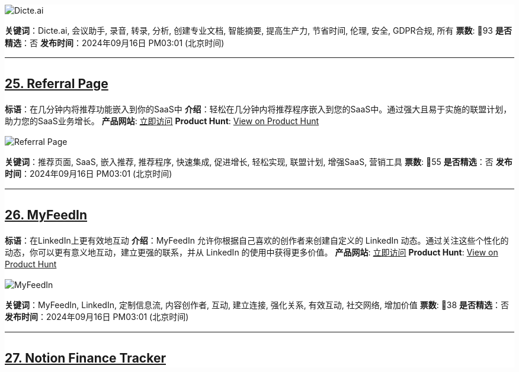 ![Dicte.ai](https://ph-files.imgix.net/afc32e89-5e23-4d75-96a8-3e9536189519.png?auto=format&fit=crop&frame=1&h=512&w=1024)

**关键词**：Dicte.ai, 会议助手, 录音, 转录, 分析, 创建专业文档, 智能摘要, 提高生产力, 节省时间, 伦理, 安全, GDPR合规, 所有
**票数**: 🔺93
**是否精选**：否
**发布时间**：2024年09月16日 PM03:01 (北京时间)

---

## [25. Referral Page](https://www.producthunt.com/posts/referral-page?utm_campaign=producthunt-api&utm_medium=api-v2&utm_source=Application%3A+decohack+%28ID%3A+131684%29)

**标语**：在几分钟内将推荐功能嵌入到你的SaaS中
**介绍**：轻松在几分钟内将推荐程序嵌入到您的SaaS中。通过强大且易于实施的联盟计划，助力您的SaaS业务增长。
**产品网站**: [立即访问](https://www.producthunt.com/r/3UJN62HTTUOGZX?utm_campaign=producthunt-api&utm_medium=api-v2&utm_source=Application%3A+decohack+%28ID%3A+131684%29)
**Product Hunt**: [View on Product Hunt](https://www.producthunt.com/posts/referral-page?utm_campaign=producthunt-api&utm_medium=api-v2&utm_source=Application%3A+decohack+%28ID%3A+131684%29)

![Referral Page](https://ph-files.imgix.net/c7a125df-b900-44b4-b0f3-b2e6c4f549cc.png?auto=format&fit=crop&frame=1&h=512&w=1024)

**关键词**：推荐页面, SaaS, 嵌入推荐, 推荐程序, 快速集成, 促进增长, 轻松实现, 联盟计划, 增强SaaS, 营销工具
**票数**: 🔺55
**是否精选**：否
**发布时间**：2024年09月16日 PM03:01 (北京时间)

---

## [26. MyFeedIn](https://www.producthunt.com/posts/myfeedin?utm_campaign=producthunt-api&utm_medium=api-v2&utm_source=Application%3A+decohack+%28ID%3A+131684%29)

**标语**：在LinkedIn上更有效地互动
**介绍**：MyFeedIn 允许你根据自己喜欢的创作者来创建自定义的 LinkedIn 动态。通过关注这些个性化的动态，你可以更有意义地互动，建立更强的联系，并从 LinkedIn 的使用中获得更多价值。
**产品网站**: [立即访问](https://www.producthunt.com/r/PRDYZVDX655YJX?utm_campaign=producthunt-api&utm_medium=api-v2&utm_source=Application%3A+decohack+%28ID%3A+131684%29)
**Product Hunt**: [View on Product Hunt](https://www.producthunt.com/posts/myfeedin?utm_campaign=producthunt-api&utm_medium=api-v2&utm_source=Application%3A+decohack+%28ID%3A+131684%29)

![MyFeedIn](https://ph-files.imgix.net/60a1c57a-6bb0-4dd6-8d63-70f0b6cdee03.png?auto=format&fit=crop&frame=1&h=512&w=1024)

**关键词**：MyFeedIn, LinkedIn, 定制信息流, 内容创作者, 互动, 建立连接, 强化关系, 有效互动, 社交网络, 增加价值
**票数**: 🔺38
**是否精选**：否
**发布时间**：2024年09月16日 PM03:01 (北京时间)

---

## [27. Notion Finance Tracker](https://www.producthunt.com/posts/notion-finance-tracker-13?utm_campaign=producthunt-api&utm_medium=api-v2&utm_source=Application%3A+decohack+%28ID%3A+131684%29)
